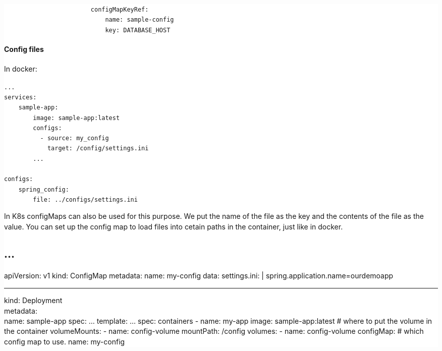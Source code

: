 ```
                        configMapKeyRef:
                            name: sample-config
                            key: DATABASE_HOST
```

#### Config files

In docker: 

```
...
services:
    sample-app:
        image: sample-app:latest
        configs:
          - source: my_config
            target: /config/settings.ini
        ...
    
configs:
    spring_config:
        file: ../configs/settings.ini
```

In K8s configMaps can also be used for this purpose. We put the name of the file as the key and the contents of the file as the value. You can set up the config map to load files into cetain paths in the container, just like in docker.

```
```
...
---
apiVersion: v1
kind: ConfigMap
metadata:
    name: my-config
  data:
    settings.ini: |
        spring.application.name=ourdemoapp

---

kind: Deployment                        
metadata:                               
    name: sample-app
spec: 
    ...
    template:
        ...
        spec:
            containers
              - name: my-app
                image: sample-app:latest
                # where to put the volume in the container
                volumeMounts:
                  - name: config-volume
                    mountPath: /config
            volumes:
              - name: config-volume
                configMap:
                  # which config map to use.
                  name: my-config
```
```